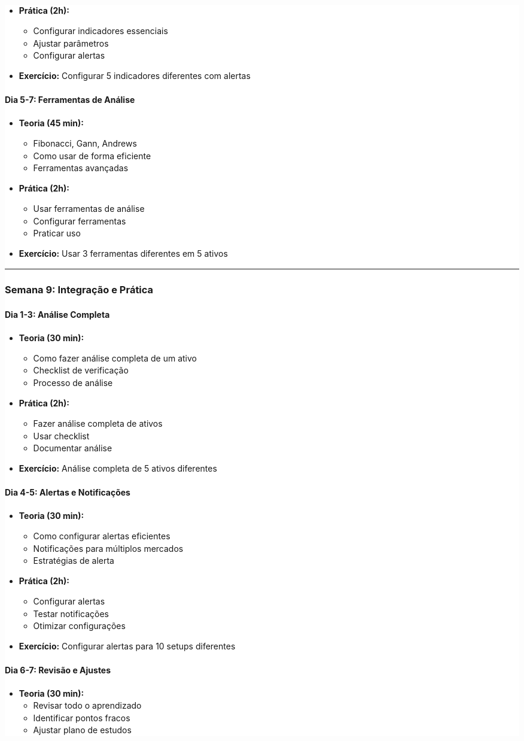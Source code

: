 - **Prática (2h):**
  - Configurar indicadores essenciais
  - Ajustar parâmetros
  - Configurar alertas
  
- **Exercício:** Configurar 5 indicadores diferentes com alertas

#### **Dia 5-7: Ferramentas de Análise**
- **Teoria (45 min):**
  - Fibonacci, Gann, Andrews
  - Como usar de forma eficiente
  - Ferramentas avançadas
  
- **Prática (2h):**
  - Usar ferramentas de análise
  - Configurar ferramentas
  - Praticar uso
  
- **Exercício:** Usar 3 ferramentas diferentes em 5 ativos

---

### **Semana 9: Integração e Prática**

#### **Dia 1-3: Análise Completa**
- **Teoria (30 min):**
  - Como fazer análise completa de um ativo
  - Checklist de verificação
  - Processo de análise
  
- **Prática (2h):**
  - Fazer análise completa de ativos
  - Usar checklist
  - Documentar análise
  
- **Exercício:** Análise completa de 5 ativos diferentes

#### **Dia 4-5: Alertas e Notificações**
- **Teoria (30 min):**
  - Como configurar alertas eficientes
  - Notificações para múltiplos mercados
  - Estratégias de alerta
  
- **Prática (2h):**
  - Configurar alertas
  - Testar notificações
  - Otimizar configurações
  
- **Exercício:** Configurar alertas para 10 setups diferentes

#### **Dia 6-7: Revisão e Ajustes**
- **Teoria (30 min):**
  - Revisar todo o aprendizado
  - Identificar pontos fracos
  - Ajustar plano de estudos
  